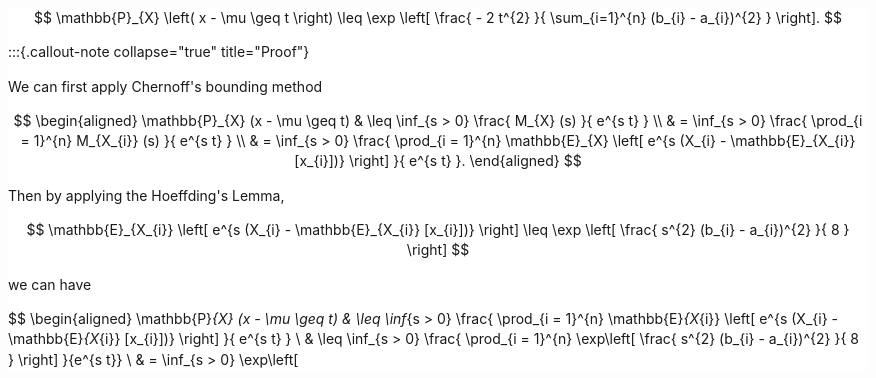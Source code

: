 $$
\mathbb{P}_{X} \left(
    x - \mu \geq t
\right) \leq \exp \left[
    \frac{
        - 2 t^{2}
    }{
        \sum_{i=1}^{n} (b_{i} - a_{i})^{2}
    }
\right].
$$

:::{.callout-note collapse="true" title="Proof"}

We can first apply Chernoff's bounding method 

$$
\begin{aligned}
\mathbb{P}_{X} (x - \mu \geq t) 
& \leq \inf_{s > 0} \frac{ M_{X} (s) }{ e^{s t} }
\\
& = \inf_{s > 0} \frac{ 
    \prod_{i = 1}^{n} M_{X_{i}} (s)
}{
    e^{s t}
}
\\
& = \inf_{s > 0} \frac{ 
    \prod_{i = 1}^{n} \mathbb{E}_{X} \left[
        e^{s (X_{i} - \mathbb{E}_{X_{i}} [x_{i}])}
    \right]
}{
    e^{s t}
}.
\end{aligned}
$$

Then by applying the Hoeffding's Lemma, 

$$
\mathbb{E}_{X_{i}} \left[
    e^{s (X_{i} - \mathbb{E}_{X_{i}} [x_{i}])} 
\right] \leq \exp \left[
    \frac{ s^{2} (b_{i} - a_{i})^{2} }{ 8 }
\right]
$$

we can have

$$
\begin{aligned}
\mathbb{P}_{X} (x - \mu \geq t) 
& \leq \inf_{s > 0} \frac{
    \prod_{i = 1}^{n} \mathbb{E}_{X_{i}} \left[
        e^{s (X_{i} - \mathbb{E}_{X_{i}} [x_{i}])}
    \right]
}{
    e^{s t}
}
\\
& \leq \inf_{s > 0} \frac{
    \prod_{i = 1}^{n} \exp\left[
        \frac{ s^{2} (b_{i} - a_{i})^{2} }{ 8 }
    \right]
}{e^{s t}}
\\
& = \inf_{s > 0} \exp\left[